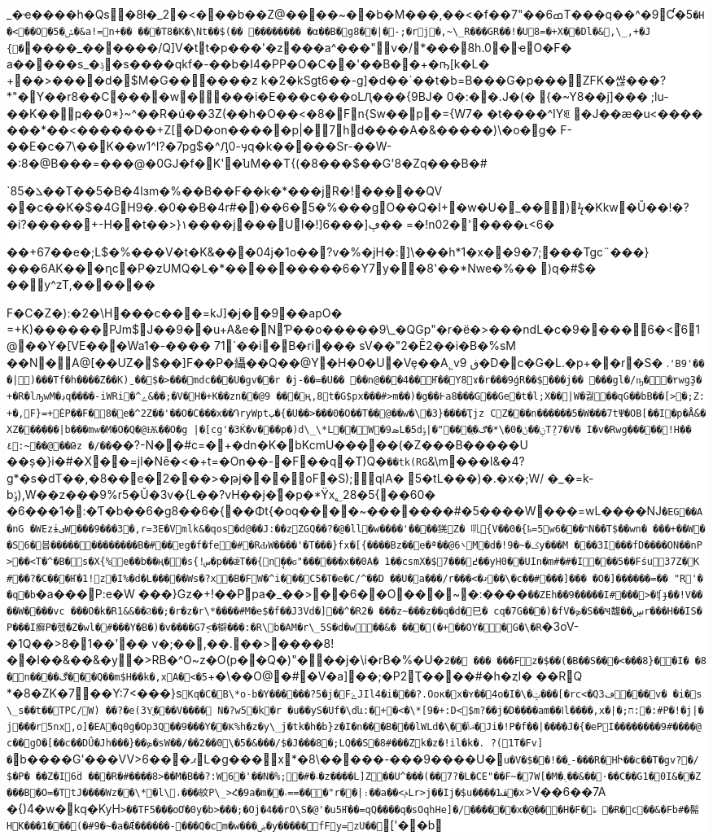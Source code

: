  \_�ҽ����h�Qs�8ɫ�\_2�<���b��Z@���� ~��b�M���,��<�f��7"��6ߘT���q��^�9Ƈ�5`�H�<��O�ݽ�5�&a!=n+�� ���T8�K�\Nt��$(�� �������� �α��B�g8��|�-;�rj�,~\_R���GR��!�U8=�+X��Dl�&,\_,+�Ј{�`����\_������/Q]V�tt�p���'�z���a^���"v�/\*���8h.0 �ҽO�F� a�����s\_�ݙ�s����qkf�-��b�I4�PP�O�C��'��B��+�ҧ[k�L� +��>���� d�$M�G������z k�2�kSgt6��-g]�d��`��t�b=B ���Gֹ�p���ZFK�쌶���?\*"�Y��r8��C����w����i�E���c���oLԮ���{9BJ� 0�:��.J�(� {�~Y8��j]��� ;lu-��K��ҏ��0\*}~^��R�ú��3Z(��h�O��<�8�Fn{Sw��p�={W7� �t����^IYꎲ
�J��æ�u<����
���\*��<�������+Z[�D�on�����p|�7hd����A�&�����)\�o�g�
F-��E�c�7\��K��w1^I?�7pg$�^Ԓ0-ӌq�k�����Sr-��W-�:8�@B���=���@�0GJ�f�K'�նM��T{(�8���$��G'8�Zq���B�#
 
 `85�ܠ��T��5�B�4lɜm�%��B��F��k�\*���jR�!��ٜ���QV
��c��K�$�4GH9�\.�0��B�4r#�)��6�5�%���gO��Q�I+�w�U�\_��)ϟ�Kkw�Ŭ��!�?�i?�����+-H��t��>}۱����j���UI�!]6���\]ڥ��
=�!n02�'����˪<6�
 
 ��+67��e�;L$�%���V�t�K&���04j�1o��?v�%�jH�:]\���h\*1�x��9�7;���Tgc¨���}���6АK���ղc�P�zUMQ�L�\*���������6�Y7y��8'��\*Nwe�%��
)q�#$�
��y^zT,������
 
 F�C�Z�):�2�\H���c���=kJ]�j��9�� apO� =+K)������PJm$J��9��u+A&e�NƤ��o�����9\_�QGp"�r�ё�>���ndL�c�9����6�<֙61@��Y�[VE���Wa1�-����
7 1`��i�B�ri��� sV��"2�Ē2��i�B�%sM ��N�A@[��UZ�$��]F��P�䌰��Q��@Y�H�0�U�Vȩ��A˾vڧ
9�D�c�G�L.�p+��r�S�
.`'B9'���|)���Tf�h����Z��K)ˍ��$�>���mdc���U�gv��r �j-��=�U��
��n@���4��Ҥ��Y8ɤ�r���9ǵR��$���j��
���gl�/ҧ��۲wgҘ�+�R�lԡwM�ڊq����-iWRi�^ے&�� ;�V�H�+K��zn��@9
�� �ң,8t�G$px���#>m��)�g��߅a8���G��Ge�t�l;X��|W�궗��qG��bB��[>�;Z:+�,F}=+ĖP��F�8�ָe�^2Z��'��O�C���x��ԴryWptٻ�{�U��>���0�O��T��@��w�\�3}����Ҭjz
CZ���n������5�W���7tΨ�OB[��I�p�Ǻ&�XZ������|b���mѡ�M�O�Q�@Ѭ��O�g
|�[cg'�3Ќ�v���p �)d\_\*L��Wܣ9�؜L�5dڹ��ݩ�0�\*�ګ�֑���"�|ݸTܸ?7�V�
I�v�Rwg�����!H��٤:~��@��Թz �/��`��?-N��#c=�+�dn�K�bKcmU�����(�Z���B�����U
��ș�}i�#�X��=jl�Nē�<�+t=�On��-�F��q�T)Q�`��tk(RG`&\m���l&�4?g\*�s�dT��,�8��e�2���>�թj���oF�S);qlA� 5�tL���)�.�x�;W/ �\_�=k-bݸ),W��z���9%r5�Ǔ�3v�{L��?vH��j�ۜ�p�\*Ÿx؂28�5{��60� �6���1�:�Ƭ�b��6�g8��6�{��Φt{�oq����~�������#�5����W���=wL����NJ`�EG��A�nG �WEzɨىW���9���3�,r=3E�Vmlk&�qos�d@��J:��zZGQ��?�@�ll�w����'����猐Z�
䶷{V��0�{ҍ=5wר���6N ��T$��wn� ���+��W��S6�븁�������������B�#��ɐg�f�fe�#�RԂW����'�T���}fx�[{����Bz��e�ª��@܌6M�d�!ݢ�~�9y���M ���3I���fD����ON��nP>��<T�^�B�s�X{%e��b��ң��s{!س�p��ǽT��{n̘��ϭ"������x ��0A�
1��csmX�$߄���7��yH0��UIn�m#�#�I���5��Fśu37Z�K#��?�C���Ҥ�1!z�Ι%�d�L�����Ws�?x�B�FW�^i���Cߠ�5�e�C/^��D ��U�a���/r���<�ޤ��\�c��#���]��� �O�]������=�� "R'��q�b` �a���P:e�W ���}Gz�+!��Ppa�\_��>��6� �O���~�:����`��ZEh��9�����I#���󞔿>�ʧɟ��!V����W����vc ���O�k�R1&&��Ϩ��;�r�z�r\*����#M�e$�f��J3Vd�]��^�R2�
���z~���z��q�d�޴⺒� cq�7G���)�fV�ܤ�S��Ҹ馥��ڛr���H��IS�P���I癣P�헸�Z�wl�#���Y�B�)�v����G7̦<�檘���:�R\b�AM�r\_5S�d�w��&�
���(�+��OY��G�\�R`�3oV-�1Q��>8�1��'��
v�;��,��.��>����8!��I��&��& �y�>RB�^O~z�O(p��Q�)"�  ��j�\i�rB�%� U�`2�� ���
���Fz�$��(�B�� S���<���8}��Ӏ�
�8�n����ڰ���Q��m$H��k�,xA�<�5`+�\��O@�#�V�a]��;�P2Ҭ����#�h�ȥI�
��RQ
\*�8�ZK�7��Y:7<���}s`Kq�C�B\*o-b�Y������?5�j�FۓJIl4�i���?.Oοκ�x�ʏ��4o�I�\�ݓ���[�rc<�Qڡ3���v�
�i�s\_s��t��TPC/W)
��?�e(3Y͍���V���� N�?w5�k�r �u��yS�Uf�\dև:�+�<�\*[9�+:D<$m?��j�D����am��ߊl����,x�|�;ח:�:#P�!�j|�j���r5nx,o]�EA�q0g�Op3Q��9���Y�݃�Ҝ%h�z�y\_j�tk�h�b}z�I�n���B���lWLd�\��ޣݴ�Ji�!P�f��|����J�{�ePI�� ������9#����@c��gO�[��c��DǗ�Jh���}��ܤ�sW��/��2��0\�5�&���/$�J���8�;LQ��S�8#���Zk�z�!il�k�. ?(1T�Fv]�`޵b����G'���VV>6���ޕL�g���x\*�8\�����-� ��9����U�`u�V�$��!��˿-���R�HჁ��c��T�gv?�/$�P� ��Z�I6ؙd
���R�#����8>��M�B��?:W6�'��N�%;�#�˴�z����L]Z��U^��� (��7?�L�CE"��F~�7W[�M�܉��&��·��C��G1�0I&��Z���B�O=�TtJ����Wz�޺�\*�l\،���紋P\_>Հ�9a�m��˕==���"r��|։��a��<ݥLr>j��Ij�$u����ﭯ1�x`>V��6��7A �{)4�w�kq�KyH`>��TF5���oƠ�0y�b>���;�Oj�4��rO\S�@'�u5Ҥ��=qQ����q�sOqhHe]�/������x�@���H�F�ۿ
�Ɍ�c��&�Fb#�髵HK���1���(�#9�~�a�Ǽ������-���Q�cm�w���ۻ�y�����fFy=zU��`['��b